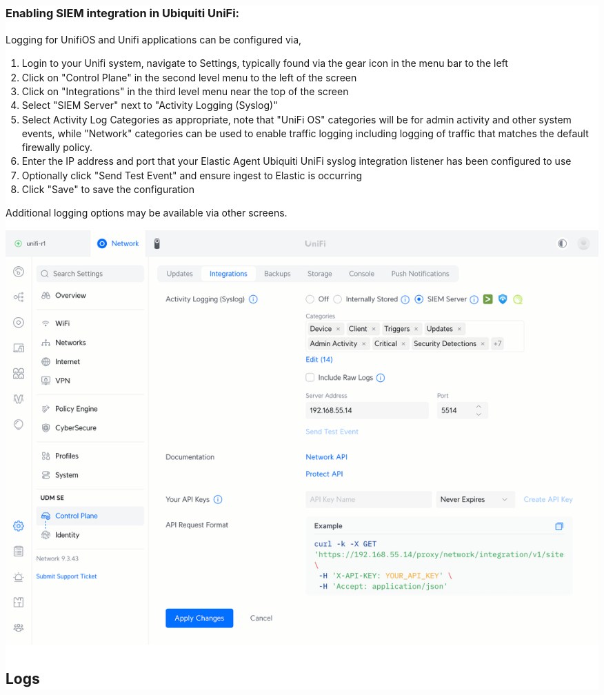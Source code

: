 ### Enabling SIEM integration in Ubiquiti UniFi:

Logging for UnifiOS and Unifi applications can be configured via,

1. Login to your Unifi system, navigate to Settings, typically found via the gear icon in the menu bar to the left
2. Click on "Control Plane" in the second level menu to the left of the screen
3. Click on "Integrations" in the third level menu near the top of the screen
4. Select "SIEM Server" next to "Activity Logging (Syslog)"
5. Select Activity Log Categories as appropriate, note that "UniFi OS" categories will be for admin activity and other system events, while "Network" categories can be used to enable traffic logging including logging of traffic that matches the default firewally policy.
6. Enter the IP address and port that your Elastic Agent Ubiquiti UniFi syslog integration listener has been configured to use
7. Optionally click "Send Test Event" and ensure ingest to Elastic is occurring
8. Click "Save" to save the configuration

Additional logging options may be available via other screens.

![Control Plane SIEM Integration Configuration](../img/configure-unifi-siem-integration.png)

## Logs
